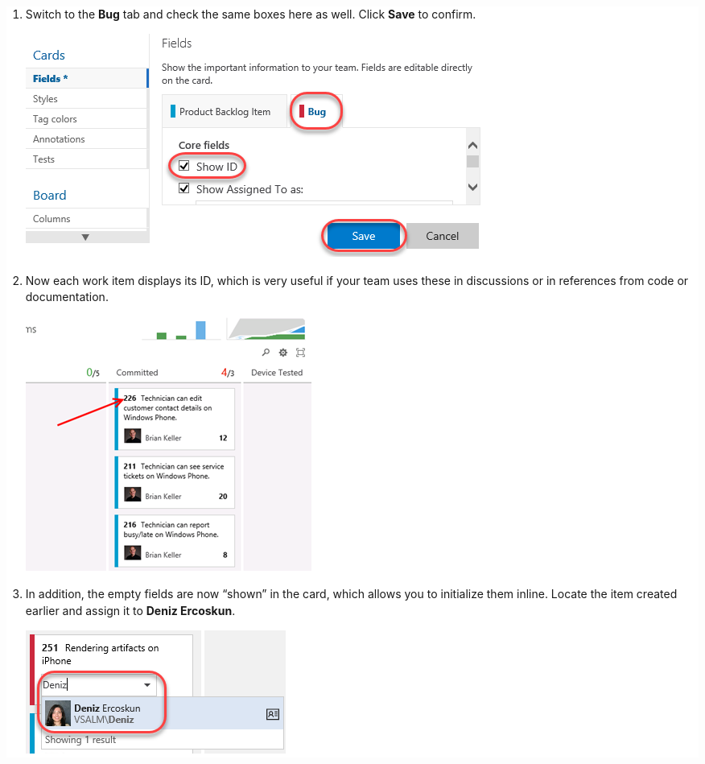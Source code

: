 1. Switch to the **Bug** tab and check the same boxes here as well. Click **Save** to confirm.

   ![](images/093.png)

1. Now each work item displays its ID, which is very useful if your team uses these in discussions or in references from code or documentation.

   ![](images/094.png)

1. In addition, the empty fields are now “shown” in the card, which allows you to initialize them inline. Locate the item created earlier and assign it to **Deniz Ercoskun**.

   ![](images/095.png)

